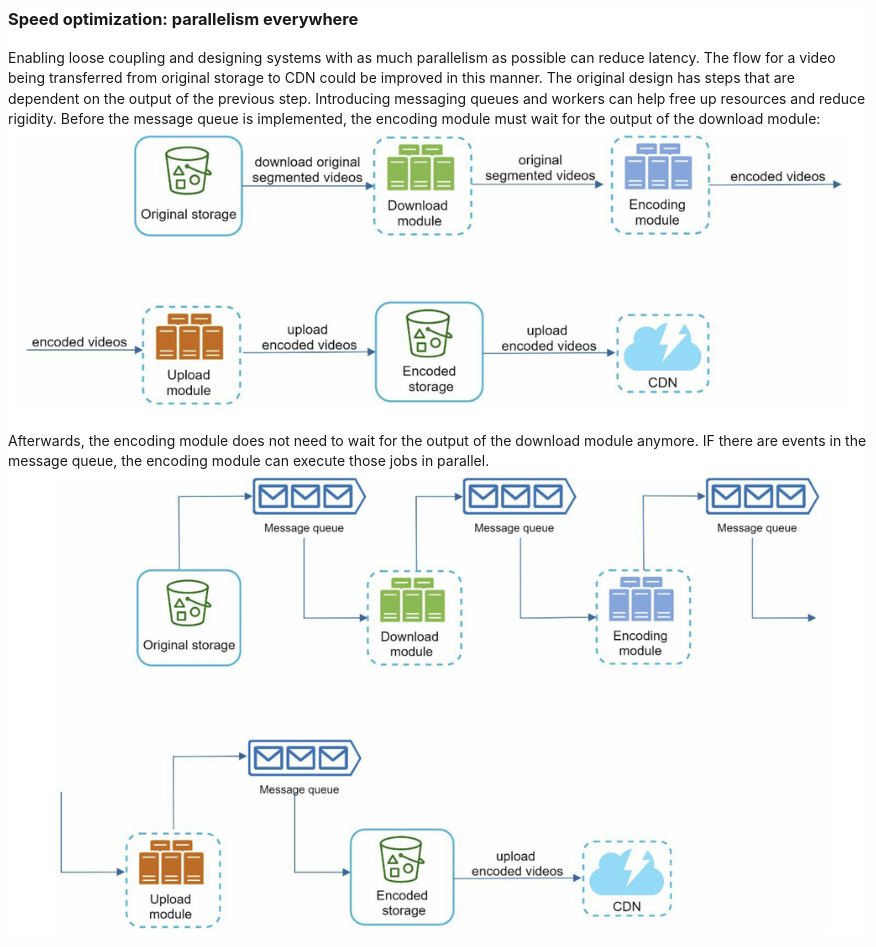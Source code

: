 ### Speed optimization: parallelism everywhere
Enabling loose coupling and designing systems with as much parallelism as possible can reduce latency. The flow for a video being transferred from original storage to CDN could be improved in this manner. The original design has steps that are dependent on the output of the previous step. Introducing messaging queues and workers can help free up resources and reduce rigidity.
Before the message queue is implemented, the encoding module must wait for the output of the download module:
![tightly-coupled](images/video-storage-transfer-tightly-coupled.png)

Afterwards, the encoding module does not need to wait for the output of the download module anymore. IF there are events in the message queue, the encoding module can execute those jobs in parallel.
![loosely-coupled](images/video-storage-transfer-queues.png)
